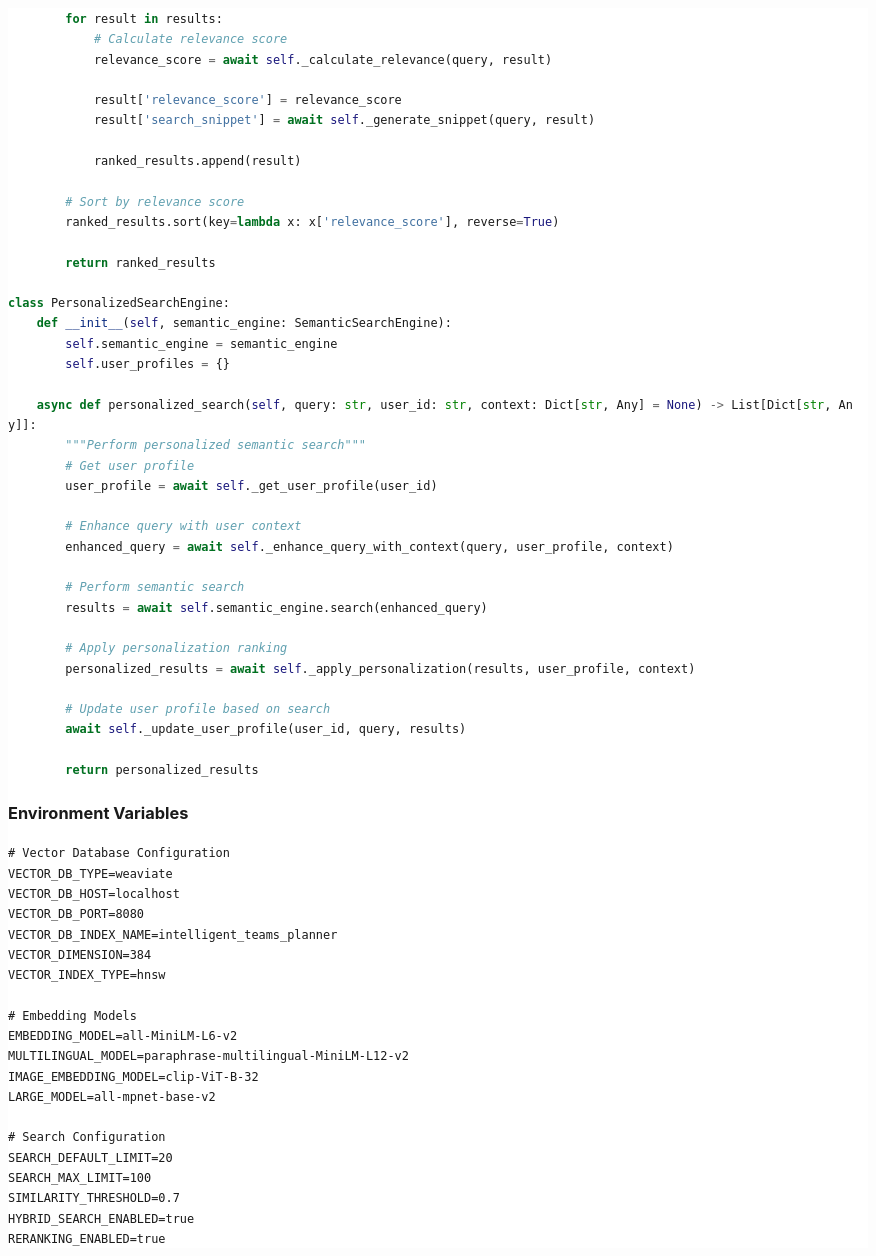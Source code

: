 ```python
        for result in results:
            # Calculate relevance score
            relevance_score = await self._calculate_relevance(query, result)

            result['relevance_score'] = relevance_score
            result['search_snippet'] = await self._generate_snippet(query, result)

            ranked_results.append(result)

        # Sort by relevance score
        ranked_results.sort(key=lambda x: x['relevance_score'], reverse=True)

        return ranked_results

class PersonalizedSearchEngine:
    def __init__(self, semantic_engine: SemanticSearchEngine):
        self.semantic_engine = semantic_engine
        self.user_profiles = {}

    async def personalized_search(self, query: str, user_id: str, context: Dict[str, Any] = None) -> List[Dict[str, Any]]:
        """Perform personalized semantic search"""
        # Get user profile
        user_profile = await self._get_user_profile(user_id)

        # Enhance query with user context
        enhanced_query = await self._enhance_query_with_context(query, user_profile, context)

        # Perform semantic search
        results = await self.semantic_engine.search(enhanced_query)

        # Apply personalization ranking
        personalized_results = await self._apply_personalization(results, user_profile, context)

        # Update user profile based on search
        await self._update_user_profile(user_id, query, results)

        return personalized_results
```

### Environment Variables

```env
# Vector Database Configuration
VECTOR_DB_TYPE=weaviate
VECTOR_DB_HOST=localhost
VECTOR_DB_PORT=8080
VECTOR_DB_INDEX_NAME=intelligent_teams_planner
VECTOR_DIMENSION=384
VECTOR_INDEX_TYPE=hnsw

# Embedding Models
EMBEDDING_MODEL=all-MiniLM-L6-v2
MULTILINGUAL_MODEL=paraphrase-multilingual-MiniLM-L12-v2
IMAGE_EMBEDDING_MODEL=clip-ViT-B-32
LARGE_MODEL=all-mpnet-base-v2

# Search Configuration
SEARCH_DEFAULT_LIMIT=20
SEARCH_MAX_LIMIT=100
SIMILARITY_THRESHOLD=0.7
HYBRID_SEARCH_ENABLED=true
RERANKING_ENABLED=true
```